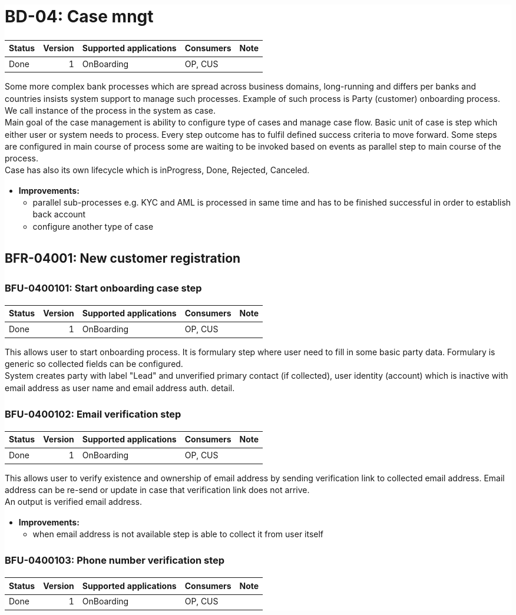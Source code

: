 # BD-04: Case mngt
|Status|Version|Supported applications|Consumers|Note|
|------|------:|-----------|-------------|---------------------|
|Done|1|OnBoarding|OP, CUS| 

Some more complex bank processes which are spread across business domains, long-running and differs per banks and countries insists system support to manage such processes. Example of such process is Party (customer) onboarding process.   
We call instance of the process in the system as case.  
Main goal of the case management is ability to configure type of cases and manage case flow. Basic unit of case is step which either user or system needs to process. Every step outcome has to fulfil defined success criteria to move forward.
Some steps are configured in main course of process some are waiting to be invoked based on events as parallel step to main course of the process.  
Case has also its own lifecycle which is inProgress, Done, Rejected, Canceled.

* **Improvements:**
	* 	parallel sub-processes e.g. KYC and AML is processed in same time and has to be finished successful in order to establish back account
	*  configure another type of case

## BFR-04001: New customer registration

### BFU-0400101: Start onboarding case step
|Status|Version|Supported applications|Consumers|Note|
|------|------:|-----------|-------------|---------------------|
|Done|1|OnBoarding|OP, CUS| 

This allows user to start onboarding process. It is formulary step where user need to fill in some basic party data. Formulary is generic so collected fields can be configured.  
System creates party with label "Lead" and unverified primary contact (if collected), user identity (account) which is inactive with email address as user name and email address auth. detail. 

### BFU-0400102: Email verification step
|Status|Version|Supported applications|Consumers|Note|
|------|------:|-----------|-------------|---------------------|
|Done|1|OnBoarding|OP, CUS| 

This allows user to verify existence and ownership of email address by sending verification link to collected email address. Email address can be re-send or update in case that verification link does not arrive.  
An output is verified email address.

* **Improvements:**
	* 	when email address is not available step is able to collect it from user itself


### BFU-0400103: Phone number verification step
|Status|Version|Supported applications|Consumers|Note|
|------|------:|-----------|-------------|---------------------|
|Done|1|OnBoarding|OP, CUS| 
